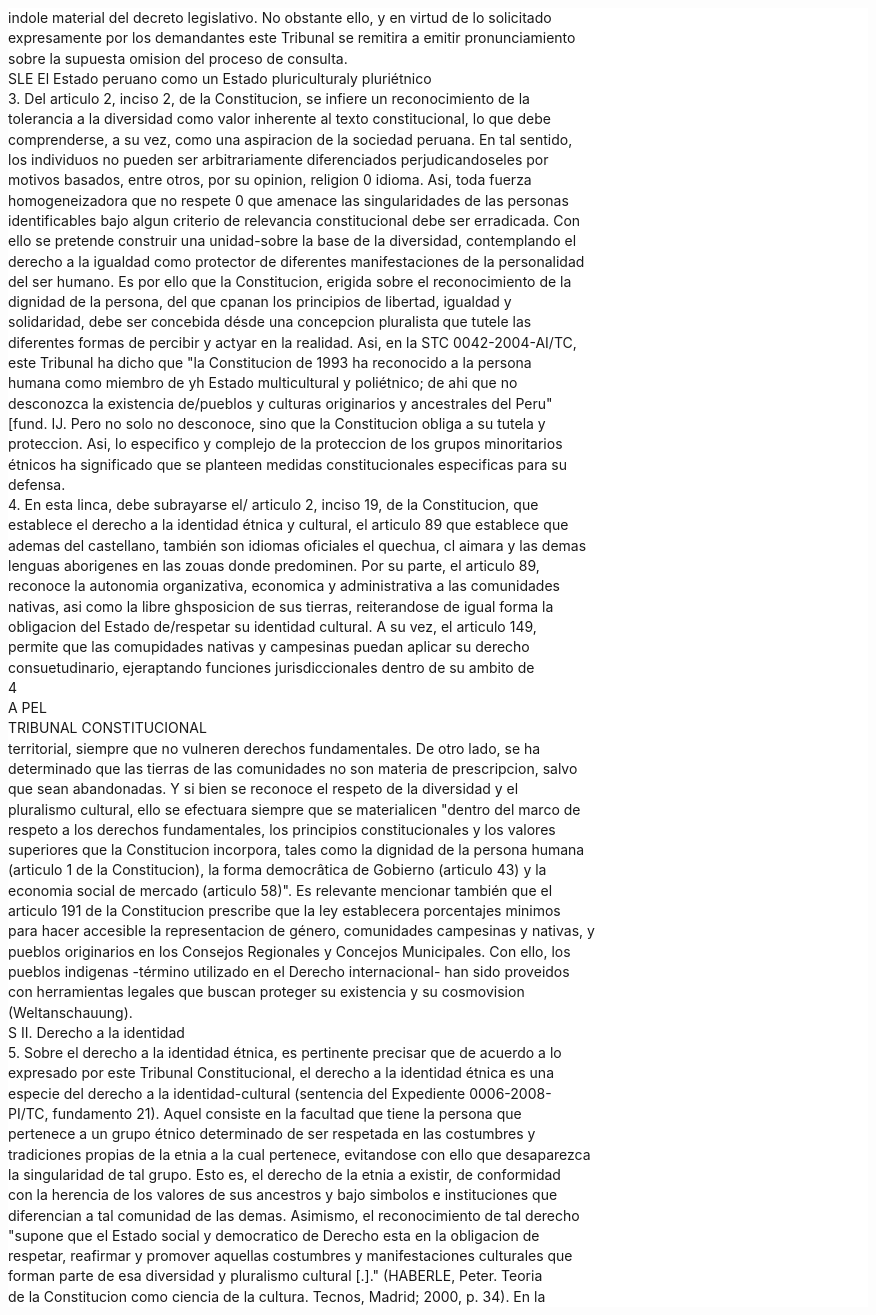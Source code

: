 indole material del decreto legislativo. No obstante ello, y en virtud de lo solicitado  
expresamente por los demandantes este Tribunal se remitira a emitir pronunciamiento  
sobre la supuesta omision del proceso de consulta.  
SLE El Estado peruano como un Estado pluriculturaly pluriétnico  
3. Del articulo 2, inciso 2, de la Constitucion, se infiere un reconocimiento de la  
tolerancia a la diversidad como valor inherente al texto constitucional, lo que debe  
comprenderse, a su vez, como una aspiracion de la sociedad peruana. En tal sentido,  
los individuos no pueden ser arbitrariamente diferenciados perjudicandoseles por  
motivos basados, entre otros, por su opinion, religion 0 idioma. Asi, toda fuerza  
homogeneizadora que no respete 0 que amenace las singularidades de las personas  
identificables bajo algun criterio de relevancia constitucional debe ser erradicada. Con  
ello se pretende construir una unidad-sobre la base de la diversidad, contemplando el  
derecho a la igualdad como protector de diferentes manifestaciones de la personalidad  
del ser humano. Es por ello que la Constitucion, erigida sobre el reconocimiento de la  
dignidad de la persona, del que cpanan los principios de libertad, igualdad y  
solidaridad, debe ser concebida désde una concepcion pluralista que tutele las  
diferentes formas de percibir y actyar en la realidad. Asi, en la STC 0042-2004-AI/TC,  
este Tribunal ha dicho que "la Constitucion de 1993 ha reconocido a la persona  
humana como miembro de yh Estado multicultural y poliétnico; de ahi que no  
desconozca la existencia de/pueblos y culturas originarios y ancestrales del Peru"  
[fund. IJ. Pero no solo no desconoce, sino que la Constitucion obliga a su tutela y  
proteccion. Asi, lo especifico y complejo de la proteccion de los grupos minoritarios  
étnicos ha significado que se planteen medidas constitucionales especificas para su  
defensa.  
4. En esta linca, debe subrayarse el/ articulo 2, inciso 19, de la Constitucion, que  
establece el derecho a la identidad étnica y cultural, el articulo 89 que establece que  
ademas del castellano, también son idiomas oficiales el quechua, cl aimara y las demas  
lenguas aborigenes en las zouas donde predominen. Por su parte, el articulo 89,  
reconoce la autonomia organizativa, economica y administrativa a las comunidades  
nativas, asi como la libre ghsposicion de sus tierras, reiterandose de igual forma la  
obligacion del Estado de/respetar su identidad cultural. A su vez, el articulo 149,  
permite que las comupidades nativas y campesinas puedan aplicar su derecho  
consuetudinario, ejeraptando funciones jurisdiccionales dentro de su ambito de  
4  
A PEL  
TRIBUNAL CONSTITUCIONAL  
territorial, siempre que no vulneren derechos fundamentales. De otro lado, se ha  
determinado que las tierras de las comunidades no son materia de prescripcion, salvo  
que sean abandonadas. Y si bien se reconoce el respeto de la diversidad y el  
pluralismo cultural, ello se efectuara siempre que se materialicen "dentro del marco de  
respeto a los derechos fundamentales, los principios constitucionales y los valores  
superiores que la Constitucion incorpora, tales como la dignidad de la persona humana  
(articulo 1 de la Constitucion), la forma democrâtica de Gobierno (articulo 43) y la  
economia social de mercado (articulo 58)". Es relevante mencionar también que el  
articulo 191 de la Constitucion prescribe que la ley establecera porcentajes minimos  
para hacer accesible la representacion de género, comunidades campesinas y nativas, y  
pueblos originarios en los Consejos Regionales y Concejos Municipales. Con ello, los  
pueblos indigenas -término utilizado en el Derecho internacional- han sido proveidos  
con herramientas legales que buscan proteger su existencia y su cosmovision  
(Weltanschauung).  
S II. Derecho a la identidad  
5. Sobre el derecho a la identidad étnica, es pertinente precisar que de acuerdo a lo  
expresado por este Tribunal Constitucional, el derecho a la identidad étnica es una  
especie del derecho a la identidad-cultural (sentencia del Expediente 0006-2008-  
PI/TC, fundamento 21). Aquel consiste en la facultad que tiene la persona que  
pertenece a un grupo étnico determinado de ser respetada en las costumbres y  
tradiciones propias de la etnia a la cual pertenece, evitandose con ello que desaparezca  
la singularidad de tal grupo. Esto es, el derecho de la etnia a existir, de conformidad  
con la herencia de los valores de sus ancestros y bajo simbolos e instituciones que  
diferencian a tal comunidad de las demas. Asimismo, el reconocimiento de tal derecho  
"supone que el Estado social y democratico de Derecho esta en la obligacion de  
respetar, reafirmar y promover aquellas costumbres y manifestaciones culturales que  
forman parte de esa diversidad y pluralismo cultural [.]." (HABERLE, Peter. Teoria  
de la Constitucion como ciencia de la cultura. Tecnos, Madrid; 2000, p. 34). En la  